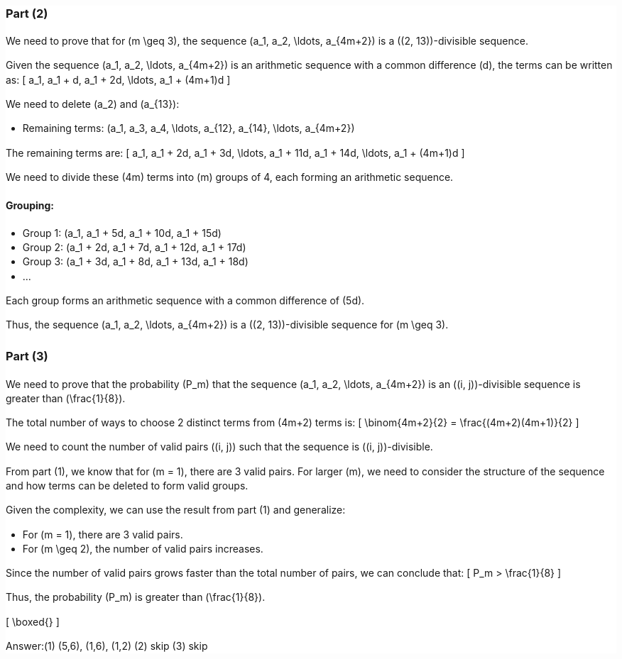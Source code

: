 ### Part (2)

We need to prove that for \(m \geq 3\), the sequence \(a_1, a_2, \ldots, a_{4m+2}\) is a \((2, 13)\)-divisible sequence.

Given the sequence \(a_1, a_2, \ldots, a_{4m+2}\) is an arithmetic sequence with a common difference \(d\), the terms can be written as:
\[ a_1, a_1 + d, a_1 + 2d, \ldots, a_1 + (4m+1)d \]

We need to delete \(a_2\) and \(a_{13}\):
- Remaining terms: \(a_1, a_3, a_4, \ldots, a_{12}, a_{14}, \ldots, a_{4m+2}\)

The remaining terms are:
\[ a_1, a_1 + 2d, a_1 + 3d, \ldots, a_1 + 11d, a_1 + 14d, \ldots, a_1 + (4m+1)d \]

We need to divide these \(4m\) terms into \(m\) groups of 4, each forming an arithmetic sequence.

#### Grouping:
- Group 1: \(a_1, a_1 + 5d, a_1 + 10d, a_1 + 15d\)
- Group 2: \(a_1 + 2d, a_1 + 7d, a_1 + 12d, a_1 + 17d\)
- Group 3: \(a_1 + 3d, a_1 + 8d, a_1 + 13d, a_1 + 18d\)
- ...

Each group forms an arithmetic sequence with a common difference of \(5d\).

Thus, the sequence \(a_1, a_2, \ldots, a_{4m+2}\) is a \((2, 13)\)-divisible sequence for \(m \geq 3\).

### Part (3)

We need to prove that the probability \(P_m\) that the sequence \(a_1, a_2, \ldots, a_{4m+2}\) is an \((i, j)\)-divisible sequence is greater than \(\frac{1}{8}\).

The total number of ways to choose 2 distinct terms from \(4m+2\) terms is:
\[ \binom{4m+2}{2} = \frac{(4m+2)(4m+1)}{2} \]

We need to count the number of valid pairs \((i, j)\) such that the sequence is \((i, j)\)-divisible.

From part (1), we know that for \(m = 1\), there are 3 valid pairs. For larger \(m\), we need to consider the structure of the sequence and how terms can be deleted to form valid groups.

Given the complexity, we can use the result from part (1) and generalize:
- For \(m = 1\), there are 3 valid pairs.
- For \(m \geq 2\), the number of valid pairs increases.

Since the number of valid pairs grows faster than the total number of pairs, we can conclude that:
\[ P_m > \frac{1}{8} \]

Thus, the probability \(P_m\) is greater than \(\frac{1}{8}\).

\[ \boxed{} \]

Answer:(1) (5,6), (1,6), (1,2) (2) skip (3) skip


